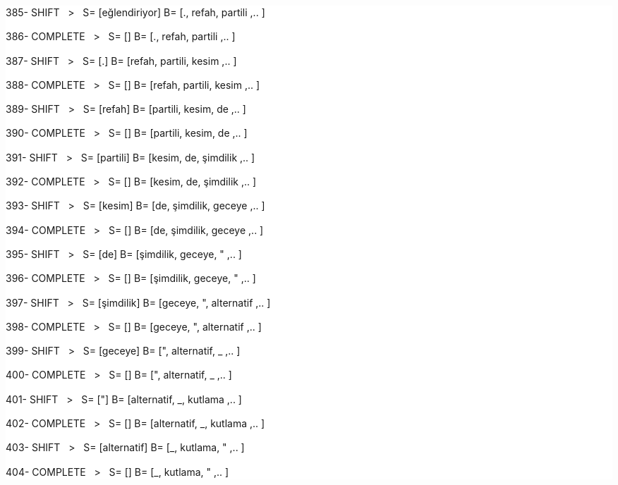 385- SHIFT&nbsp;&nbsp;&nbsp;>&nbsp;&nbsp;&nbsp;S= [eğlendiriyor]   B= [., refah, partili ,.. ]



386- COMPLETE&nbsp;&nbsp;&nbsp;>&nbsp;&nbsp;&nbsp;S= []   B= [., refah, partili ,.. ]



387- SHIFT&nbsp;&nbsp;&nbsp;>&nbsp;&nbsp;&nbsp;S= [.]   B= [refah, partili, kesim ,.. ]



388- COMPLETE&nbsp;&nbsp;&nbsp;>&nbsp;&nbsp;&nbsp;S= []   B= [refah, partili, kesim ,.. ]



389- SHIFT&nbsp;&nbsp;&nbsp;>&nbsp;&nbsp;&nbsp;S= [refah]   B= [partili, kesim, de ,.. ]



390- COMPLETE&nbsp;&nbsp;&nbsp;>&nbsp;&nbsp;&nbsp;S= []   B= [partili, kesim, de ,.. ]



391- SHIFT&nbsp;&nbsp;&nbsp;>&nbsp;&nbsp;&nbsp;S= [partili]   B= [kesim, de, şimdilik ,.. ]



392- COMPLETE&nbsp;&nbsp;&nbsp;>&nbsp;&nbsp;&nbsp;S= []   B= [kesim, de, şimdilik ,.. ]



393- SHIFT&nbsp;&nbsp;&nbsp;>&nbsp;&nbsp;&nbsp;S= [kesim]   B= [de, şimdilik, geceye ,.. ]



394- COMPLETE&nbsp;&nbsp;&nbsp;>&nbsp;&nbsp;&nbsp;S= []   B= [de, şimdilik, geceye ,.. ]



395- SHIFT&nbsp;&nbsp;&nbsp;>&nbsp;&nbsp;&nbsp;S= [de]   B= [şimdilik, geceye, " ,.. ]



396- COMPLETE&nbsp;&nbsp;&nbsp;>&nbsp;&nbsp;&nbsp;S= []   B= [şimdilik, geceye, " ,.. ]



397- SHIFT&nbsp;&nbsp;&nbsp;>&nbsp;&nbsp;&nbsp;S= [şimdilik]   B= [geceye, ", alternatif ,.. ]



398- COMPLETE&nbsp;&nbsp;&nbsp;>&nbsp;&nbsp;&nbsp;S= []   B= [geceye, ", alternatif ,.. ]



399- SHIFT&nbsp;&nbsp;&nbsp;>&nbsp;&nbsp;&nbsp;S= [geceye]   B= [", alternatif, _ ,.. ]



400- COMPLETE&nbsp;&nbsp;&nbsp;>&nbsp;&nbsp;&nbsp;S= []   B= [", alternatif, _ ,.. ]



401- SHIFT&nbsp;&nbsp;&nbsp;>&nbsp;&nbsp;&nbsp;S= ["]   B= [alternatif, _, kutlama ,.. ]



402- COMPLETE&nbsp;&nbsp;&nbsp;>&nbsp;&nbsp;&nbsp;S= []   B= [alternatif, _, kutlama ,.. ]



403- SHIFT&nbsp;&nbsp;&nbsp;>&nbsp;&nbsp;&nbsp;S= [alternatif]   B= [_, kutlama, " ,.. ]



404- COMPLETE&nbsp;&nbsp;&nbsp;>&nbsp;&nbsp;&nbsp;S= []   B= [_, kutlama, " ,.. ]

